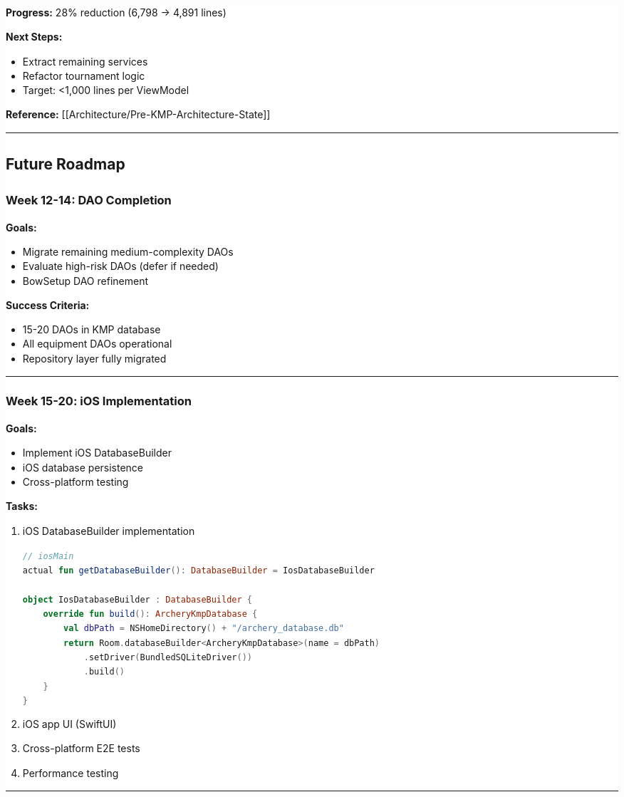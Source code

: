 **Progress:** 28% reduction (6,798 → 4,891 lines)

**Next Steps:**
- Extract remaining services
- Refactor tournament logic
- Target: <1,000 lines per ViewModel

**Reference:** [[Architecture/Pre-KMP-Architecture-State]]

---

## Future Roadmap

### Week 12-14: DAO Completion
**Goals:**
- Migrate remaining medium-complexity DAOs
- Evaluate high-risk DAOs (defer if needed)
- BowSetup DAO refinement

**Success Criteria:**
- 15-20 DAOs in KMP database
- All equipment DAOs operational
- Repository layer fully migrated

---

### Week 15-20: iOS Implementation
**Goals:**
- Implement iOS DatabaseBuilder
- iOS database persistence
- Cross-platform testing

**Tasks:**
1. iOS DatabaseBuilder implementation
   ```kotlin
   // iosMain
   actual fun getDatabaseBuilder(): DatabaseBuilder = IosDatabaseBuilder

   object IosDatabaseBuilder : DatabaseBuilder {
       override fun build(): ArcheryKmpDatabase {
           val dbPath = NSHomeDirectory() + "/archery_database.db"
           return Room.databaseBuilder<ArcheryKmpDatabase>(name = dbPath)
               .setDriver(BundledSQLiteDriver())
               .build()
       }
   }
   ```

2. iOS app UI (SwiftUI)
3. Cross-platform E2E tests
4. Performance testing

---
